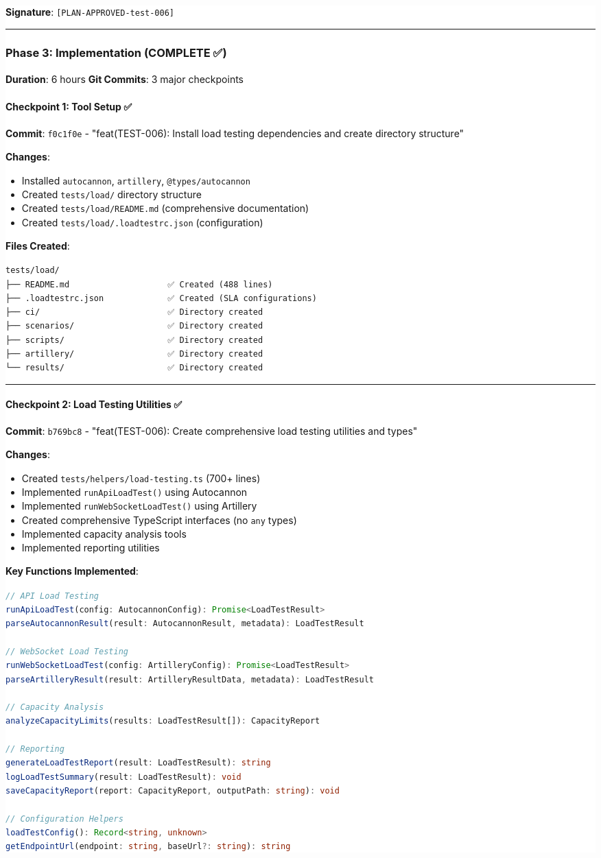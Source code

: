 **Signature**: `[PLAN-APPROVED-test-006]`

---

### Phase 3: Implementation (COMPLETE ✅)

**Duration**: 6 hours
**Git Commits**: 3 major checkpoints

#### Checkpoint 1: Tool Setup ✅
**Commit**: `f0c1f0e` - "feat(TEST-006): Install load testing dependencies and create directory structure"

**Changes**:
- Installed `autocannon`, `artillery`, `@types/autocannon`
- Created `tests/load/` directory structure
- Created `tests/load/README.md` (comprehensive documentation)
- Created `tests/load/.loadtestrc.json` (configuration)

**Files Created**:
```
tests/load/
├── README.md                    ✅ Created (488 lines)
├── .loadtestrc.json             ✅ Created (SLA configurations)
├── ci/                          ✅ Directory created
├── scenarios/                   ✅ Directory created
├── scripts/                     ✅ Directory created
├── artillery/                   ✅ Directory created
└── results/                     ✅ Directory created
```

---

#### Checkpoint 2: Load Testing Utilities ✅
**Commit**: `b769bc8` - "feat(TEST-006): Create comprehensive load testing utilities and types"

**Changes**:
- Created `tests/helpers/load-testing.ts` (700+ lines)
- Implemented `runApiLoadTest()` using Autocannon
- Implemented `runWebSocketLoadTest()` using Artillery
- Created comprehensive TypeScript interfaces (no `any` types)
- Implemented capacity analysis tools
- Implemented reporting utilities

**Key Functions Implemented**:
```typescript
// API Load Testing
runApiLoadTest(config: AutocannonConfig): Promise<LoadTestResult>
parseAutocannonResult(result: AutocannonResult, metadata): LoadTestResult

// WebSocket Load Testing
runWebSocketLoadTest(config: ArtilleryConfig): Promise<LoadTestResult>
parseArtilleryResult(result: ArtilleryResultData, metadata): LoadTestResult

// Capacity Analysis
analyzeCapacityLimits(results: LoadTestResult[]): CapacityReport

// Reporting
generateLoadTestReport(result: LoadTestResult): string
logLoadTestSummary(result: LoadTestResult): void
saveCapacityReport(report: CapacityReport, outputPath: string): void

// Configuration Helpers
loadTestConfig(): Record<string, unknown>
getEndpointUrl(endpoint: string, baseUrl?: string): string
```
